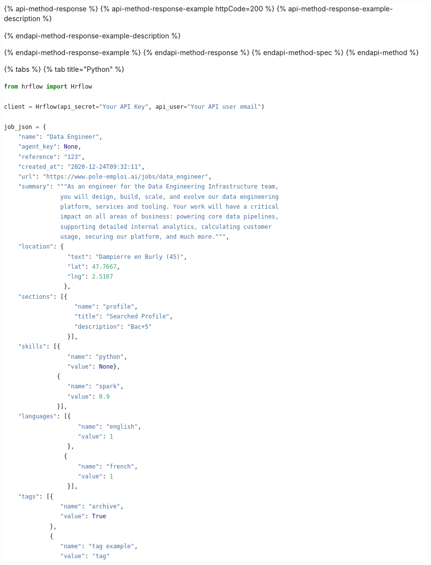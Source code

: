 {% api-method-response %}
{% api-method-response-example httpCode=200 %}
{% api-method-response-example-description %}

{% endapi-method-response-example-description %}

```text

```
{% endapi-method-response-example %}
{% endapi-method-response %}
{% endapi-method-spec %}
{% endapi-method %}

{% tabs %}
{% tab title="Python" %}
```python
from hrflow import Hrflow

client = Hrflow(api_secret="Your API Key", api_user="Your API user email")

job_json = {
    "name": "Data Engineer",
    "agent_key": None,
    "reference": "123",
    "created_at": "2020-12-24T09:32:11",
    "url": "https://www.pole-emploi.ai/jobs/data_engineer",
    "summary": """As an engineer for the Data Engineering Infrastructure team, 
                you will design, build, scale, and evolve our data engineering
                platform, services and tooling. Your work will have a critical 
                impact on all areas of business: powering core data pipelines,
                supporting detailed internal analytics, calculating customer
                usage, securing our platform, and much more.""",
    "location": {
                  "text": "Dampierre en Burly (45)",
                  "lat": 47.7667,
                  "lng": 2.5167
                 },
    "sections": [{
                    "name": "profile",
                    "title": "Searched Profile",
                    "description": "Bac+5"
                  }],
    "skills": [{
                  "name": "python",
                  "value": None},
               {
                  "name": "spark",
                  "value": 0.9
               }],
    "languages": [{
                     "name": "english",
                     "value": 1
                  },
                 {  
                     "name": "french",
                     "value": 1
                  }],
    "tags": [{
                "name": "archive",
                "value": True
             },
             {  
                "name": "tag example",
                "value": "tag"
```